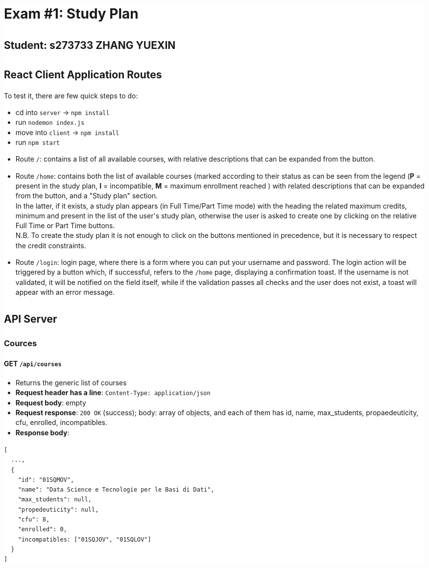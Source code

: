 # Exam #1: Study Plan

## Student: s273733 ZHANG YUEXIN

## React Client Application Routes

To test it, there are few quick steps to do:
* cd into `server` -> `npm install`
* run `nodemon index.js`
* move into `client` -> `npm install`
* run `npm start`

- Route `/`: contains a list of all available courses, with relative descriptions that can be expanded from the button.

- Route `/home`: contains both the list of available courses (marked according to their status as can be seen from the legend (**P** = present in the study plan, **I** = incompatible, **M** = maximum enrollment reached ) with related descriptions that can be expanded from the button, and a "Study plan" section.<br/>In the latter, if it exists, a study plan appears (in Full Time/Part Time mode) with the heading the related maximum credits, minimum and present in the list of the user's study plan, otherwise the user is asked to create one by clicking on the relative Full Time or Part Time buttons.<br/>N.B. To create the study plan it is not enough to click on the buttons mentioned in precedence, but it is necessary to respect the credit constraints.

- Route `/login`: login page, where there is a form where you can put your username and password. The login action will be triggered by a button which, if successful, refers to the `/home` page, displaying a confirmation toast. If the username is not validated, it will be notified on the field itself, while if the validation passes all checks and the user does not exist, a toast will appear with an error message.

## API Server

### Cources

#### GET `/api/courses`

* Returns the generic list of courses
* **Request header has a line**: `Content-Type: application/json`
* **Request body**: empty
* **Request response**: `200 OK` (success); body: array of objects, and each of them has id, name, max_students, propaedeuticity, cfu, enrolled, incompatibles.
* **Response body**:

```
[
  ...,
  {
    "id": "01SQMOV",
    "name": "Data Science e Tecnologie per le Basi di Dati",
    "max_students": null,
    "propedeuticity": null,
    "cfu": 8,
    "enrolled": 0,
    "incompatibles: ["01SQJOV", "01SQLOV"]
  }
]
```
